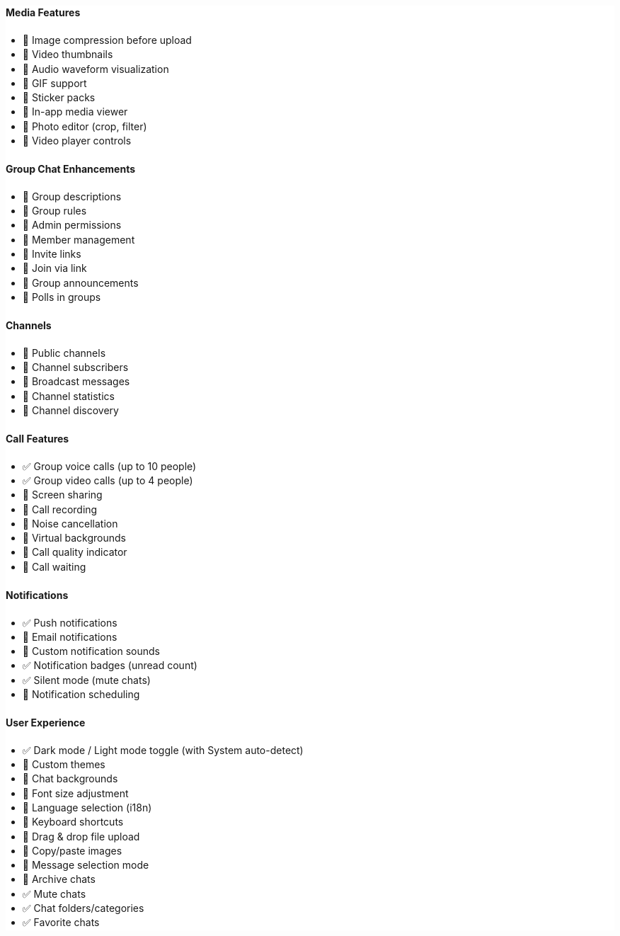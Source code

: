 #### Media Features
- 🔲 Image compression before upload
- 🔲 Video thumbnails
- 🔲 Audio waveform visualization
- 🔲 GIF support
- 🔲 Sticker packs
- 🔲 In-app media viewer
- 🔲 Photo editor (crop, filter)
- 🔲 Video player controls

#### Group Chat Enhancements
- 🔲 Group descriptions
- 🔲 Group rules
- 🔲 Admin permissions
- 🔲 Member management
- 🔲 Invite links
- 🔲 Join via link
- 🔲 Group announcements
- 🔲 Polls in groups

#### Channels
- 🔲 Public channels
- 🔲 Channel subscribers
- 🔲 Broadcast messages
- 🔲 Channel statistics
- 🔲 Channel discovery

#### Call Features
- ✅ Group voice calls (up to 10 people)
- ✅ Group video calls (up to 4 people)
- 🔲 Screen sharing
- 🔲 Call recording
- 🔲 Noise cancellation
- 🔲 Virtual backgrounds
- 🔲 Call quality indicator
- 🔲 Call waiting

#### Notifications
- ✅ Push notifications
- 🔲 Email notifications
- 🔲 Custom notification sounds
- ✅ Notification badges (unread count)
- ✅ Silent mode (mute chats)
- 🔲 Notification scheduling

#### User Experience
- ✅ Dark mode / Light mode toggle (with System auto-detect)
- 🔲 Custom themes
- 🔲 Chat backgrounds
- 🔲 Font size adjustment
- 🔲 Language selection (i18n)
- 🔲 Keyboard shortcuts
- 🔲 Drag & drop file upload
- 🔲 Copy/paste images
- 🔲 Message selection mode
- 🔲 Archive chats
- ✅ Mute chats
- ✅ Chat folders/categories
- ✅ Favorite chats
